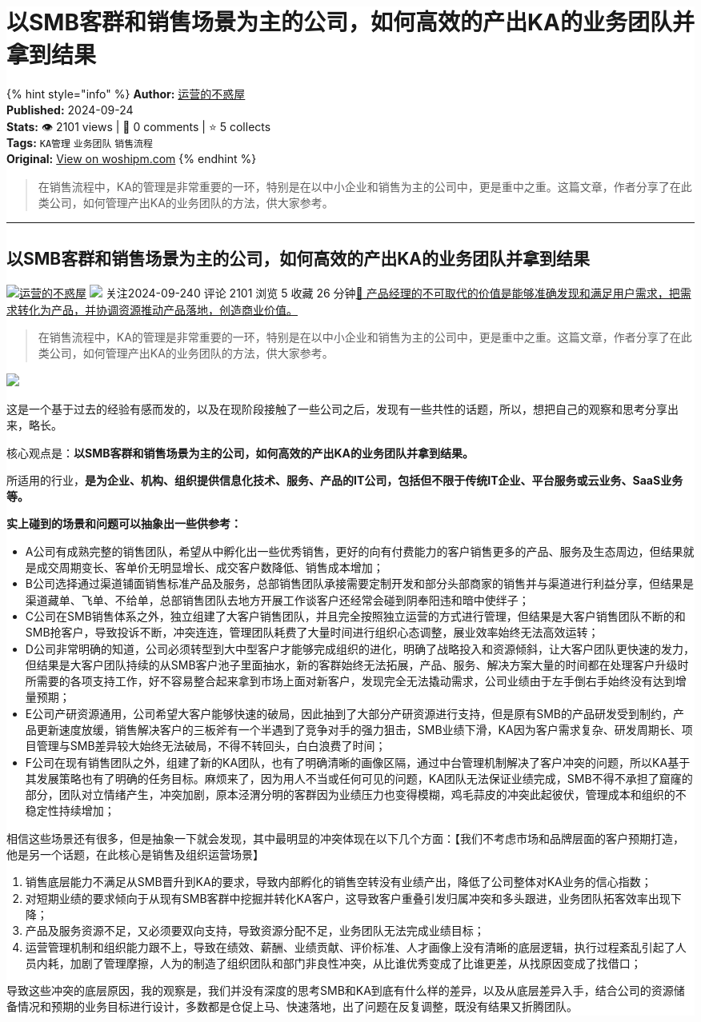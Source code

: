 # 以SMB客群和销售场景为主的公司，如何高效的产出KA的业务团队并拿到结果

{% hint style="info" %}
**Author:** [运营的不惑屋](https://www.woshipm.com/u/1598311)  
**Published:** 2024-09-24  
**Stats:** 👁️ 2101 views | 💬 0 comments | ⭐ 5 collects  
**Tags:** `KA管理` `业务团队` `销售流程`  
**Original:** [View on woshipm.com](https://www.woshipm.com/marketing/6119162.html)
{% endhint %}

> 在销售流程中，KA的管理是非常重要的一环，特别是在以中小企业和销售为主的公司中，更是重中之重。这篇文章，作者分享了在此类公司，如何管理产出KA的业务团队的方法，供大家参考。

---

## 以SMB客群和销售场景为主的公司，如何高效的产出KA的业务团队并拿到结果

[![](https://static.woshipm.com/ttw_avatar_20240921170504_1910.jpg?imageView2/1/w/72/h/72/q/100)](https://www.woshipm.com/u/1598311)[运营的不惑屋](https://www.woshipm.com/u/1598311) ![](https://static.woshipm.com/tag/1101_1@2x.png ) 关注2024-09-240 评论 2101 浏览 5 收藏 26 分钟[🔗 产品经理的不可取代的价值是能够准确发现和满足用户需求，把需求转化为产品，并协调资源推动产品落地，创造商业价值。](https://ke.qidianla.com/courses/90pm)

> 在销售流程中，KA的管理是非常重要的一环，特别是在以中小企业和销售为主的公司中，更是重中之重。这篇文章，作者分享了在此类公司，如何管理产出KA的业务团队的方法，供大家参考。

![](https://image.woshipm.com/2023/04/13/deaa0eb0-d9df-11ed-8fc2-00163e0b5ff3.jpg)

这是一个基于过去的经验有感而发的，以及在现阶段接触了一些公司之后，发现有一些共性的话题，所以，想把自己的观察和思考分享出来，略长。

核心观点是：**以SMB客群和销售场景为主的公司，如何高效的产出KA的业务团队并拿到结果。**

所适用的行业，**是为企业、机构、组织提供信息化技术、服务、产品的IT公司，包括但不限于传统IT企业、平台服务或云业务、SaaS业务等。**

**实上碰到的场景和问题可以抽象出一些供参考：**

-   A公司有成熟完整的销售团队，希望从中孵化出一些优秀销售，更好的向有付费能力的客户销售更多的产品、服务及生态周边，但结果就是成交周期变长、客单价无明显增长、成交客户数降低、销售成本增加；
-   B公司选择通过渠道铺面销售标准产品及服务，总部销售团队承接需要定制开发和部分头部商家的销售并与渠道进行利益分享，但结果是渠道藏单、飞单、不给单，总部销售团队去地方开展工作谈客户还经常会碰到阴奉阳违和暗中使绊子；
-   C公司在SMB销售体系之外，独立组建了大客户销售团队，并且完全按照独立运营的方式进行管理，但结果是大客户销售团队不断的和SMB抢客户，导致投诉不断，冲突连连，管理团队耗费了大量时间进行组织心态调整，展业效率始终无法高效运转；
-   D公司非常明确的知道，公司必须转型到大中型客户才能够完成组织的进化，明确了战略投入和资源倾斜，让大客户团队更快速的发力，但结果是大客户团队持续的从SMB客户池子里面抽水，新的客群始终无法拓展，产品、服务、解决方案大量的时间都在处理客户升级时所需要的各项支持工作，好不容易整合起来拿到市场上面对新客户，发现完全无法撬动需求，公司业绩由于左手倒右手始终没有达到增量预期；
-   E公司产研资源通用，公司希望大客户能够快速的破局，因此抽到了大部分产研资源进行支持，但是原有SMB的产品研发受到制约，产品更新速度放缓，销售解决客户的三板斧有一个半遇到了竞争对手的强力狙击，SMB业绩下滑，KA因为客户需求复杂、研发周期长、项目管理与SMB差异较大始终无法破局，不得不转回头，白白浪费了时间；
-   F公司在现有销售团队之外，组建了新的KA团队，也有了明确清晰的画像区隔，通过中台管理机制解决了客户冲突的问题，所以KA基于其发展策略也有了明确的任务目标。麻烦来了，因为用人不当或任何可见的问题，KA团队无法保证业绩完成，SMB不得不承担了窟窿的部分，团队对立情绪产生，冲突加剧，原本泾渭分明的客群因为业绩压力也变得模糊，鸡毛蒜皮的冲突此起彼伏，管理成本和组织的不稳定性持续增加；

相信这些场景还有很多，但是抽象一下就会发现，其中最明显的冲突体现在以下几个方面：【我们不考虑市场和品牌层面的客户预期打造，他是另一个话题，在此核心是销售及组织运营场景】

1.  销售底层能力不满足从SMB晋升到KA的要求，导致内部孵化的销售空转没有业绩产出，降低了公司整体对KA业务的信心指数；
2.  对短期业绩的要求倾向于从现有SMB客群中挖掘并转化KA客户，这导致客户重叠引发归属冲突和多头跟进，业务团队拓客效率出现下降；
3.  产品及服务资源不足，又必须要双向支持，导致资源分配不足，业务团队无法完成业绩目标；
4.  运营管理机制和组织能力跟不上，导致在绩效、薪酬、业绩贡献、评价标准、人才画像上没有清晰的底层逻辑，执行过程紊乱引起了人员内耗，加剧了管理摩擦，人为的制造了组织团队和部门非良性冲突，从比谁优秀变成了比谁更差，从找原因变成了找借口；

导致这些冲突的底层原因，我的观察是，我们并没有深度的思考SMB和KA到底有什么样的差异，以及从底层差异入手，结合公司的资源储备情况和预期的业务目标进行设计，多数都是仓促上马、快速落地，出了问题在反复调整，既没有结果又折腾团队。
